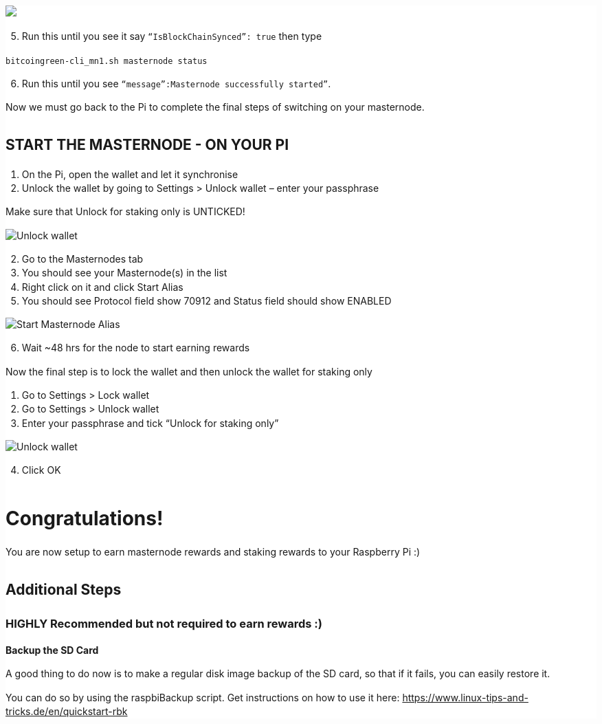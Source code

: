 ![](../assets/xezz6.png?raw=true)

5. Run this until you see it say ``“IsBlockChainSynced”: true`` then type

``bitcoingreen-cli_mn1.sh masternode status``

6. Run this until you see ``“message”:Masternode successfully started”``.

Now we must go back to the Pi to complete the final steps of switching on your masternode.


## START THE MASTERNODE - ON YOUR PI ##

1. On the Pi, open the wallet and let it synchronise
2. Unlock the wallet by going to Settings > Unlock wallet – enter your passphrase

Make sure that Unlock for staking only is UNTICKED!

![Unlock wallet](../assets/wallet16.png?raw=true)

2. Go to the Masternodes tab
3. You should see your Masternode(s) in the list
4. Right click on it and click Start Alias
5. You should see Protocol field show 70912 and Status field should show ENABLED

![Start Masternode Alias](../assets/wallet15.png?raw=true)

6. Wait ~48 hrs for the node to start earning rewards

Now the final step is to lock the wallet and then unlock the wallet for staking only

1. Go to Settings > Lock wallet
2. Go to Settings > Unlock wallet
3. Enter your passphrase and tick “Unlock for staking only”

![Unlock wallet](../assets/wallet13.png?raw=true)

4. Click OK

# Congratulations! #

You are now setup to earn masternode rewards and staking rewards to your Raspberry Pi :)

## Additional Steps ##
### HIGHLY Recommended but not required to earn rewards :) ###

**Backup the SD Card**

A good thing to do now is to make a regular disk image backup of the SD card, so that if it fails, you can easily restore it.

You can do so by using the raspbiBackup script. Get instructions on how to use it here: https://www.linux-tips-and-tricks.de/en/quickstart-rbk
